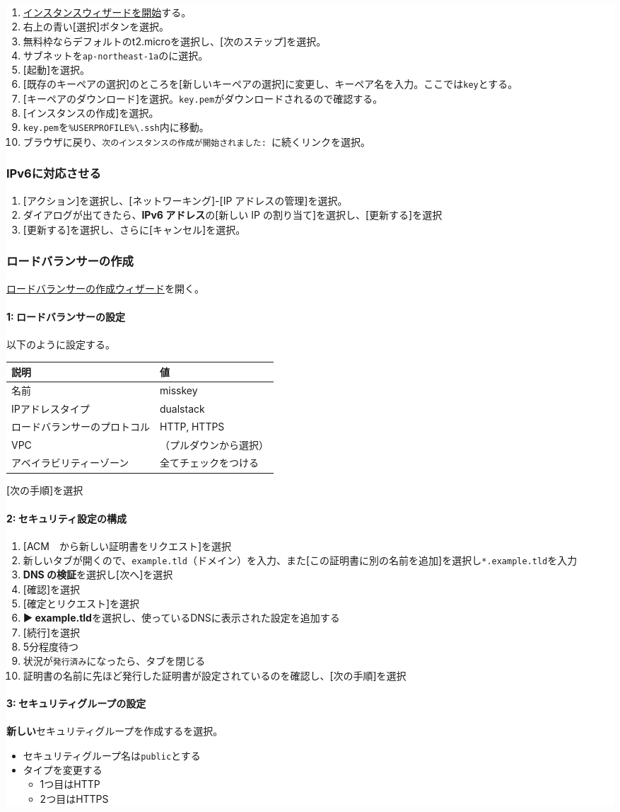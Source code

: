 1. [インスタンスウィザードを開始](https://console.aws.amazon.com/ec2/v2/home#LaunchInstanceWizard)する。
2. 右上の青い[選択]ボタンを選択。
3. 無料枠ならデフォルトのt2.microを選択し、[次のステップ]を選択。
4. サブネットを`ap-northeast-1a`のに選択。
5. [起動]を選択。
6. [既存のキーペアの選択]のところを[新しいキーペアの選択]に変更し、キーペア名を入力。ここでは`key`とする。  
7. [キーペアのダウンロード]を選択。`key.pem`がダウンロードされるので確認する。
8. [インスタンスの作成]を選択。
9. `key.pem`を`%USERPROFILE%\.ssh`内に移動。
10. ブラウザに戻り、`次のインスタンスの作成が開始されました: `に続くリンクを選択。

### IPv6に対応させる
1. [アクション]を選択し、[ネットワーキング]-[IP アドレスの管理]を選択。  
2. ダイアログが出てきたら、**IPv6 アドレス**の[新しい IP の割り当て]を選択し、[更新する]を選択
3. [更新する]を選択し、さらに[キャンセル]を選択。

### ロードバランサーの作成
[ロードバランサーの作成ウィザード](https://console.aws.amazon.com/ec2/v2/home#V2CreateELBWizard)を開く。

#### 1: ロードバランサーの設定
以下のように設定する。

| 説明 | 値 |
|:--|:--|
|名前|misskey|
|IPアドレスタイプ|dualstack|
|ロードバランサーのプロトコル|HTTP, HTTPS|
|VPC|（プルダウンから選択）|
|アベイラビリティーゾーン|全てチェックをつける|

[次の手順]を選択

#### 2: セキュリティ設定の構成
1. [ACM　から新しい証明書をリクエスト]を選択
2. 新しいタブが開くので、`example.tld`（ドメイン）を入力、また[この証明書に別の名前を追加]を選択し`*.example.tld`を入力
3. **DNS の検証**を選択し[次へ]を選択
4. [確認]を選択
5. [確定とリクエスト]を選択
6. **▶ example.tld**を選択し、使っているDNSに表示された設定を追加する
7. [続行]を選択
8. 5分程度待つ
9. 状況が`発行済み`になったら、タブを閉じる
10. 証明書の名前に先ほど発行した証明書が設定されているのを確認し、[次の手順]を選択

#### 3: セキュリティグループの設定
**新しい**セキュリティグループを作成するを選択。

- セキュリティグループ名は`public`とする
- タイプを変更する
  * 1つ目はHTTP
  * 2つ目はHTTPS
